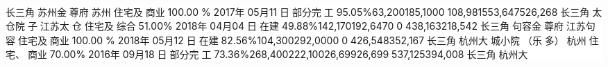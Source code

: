长三角
苏州金
尊府
苏州
住宅及
商业
100.00
%
2017年
05月11
日
部分完
工
95.05%63,200185,1000
108,981553,647526,268
长三角
太仓院
子
江苏太
仓
住宅及
综合
51.00%
2018年
04月04
日
在建
49.88%142,170192,6470
0
438,163218,542
长三角
句容金
尊府
江苏句
容
住宅及
商业
100.00
%
2018年
05月12
日
在建
82.56%104,300292,0000
0
426,548352,167
长三角
杭州大
城小院
（乐
多）
杭州
住宅、
商业
70.00%
2016年
09月18
日
部分完
工
73.36%268,400222,10026,69926,699
537,125394,008
长三角
杭州大
